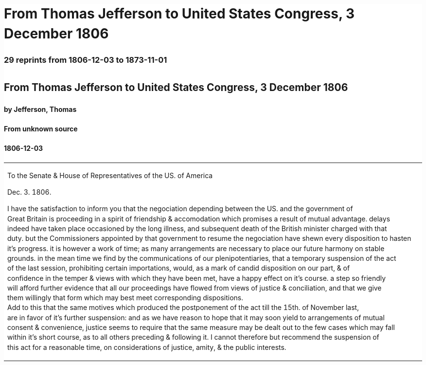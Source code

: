 
# From Thomas Jefferson to United States Congress, 3 December 1806

### 29 reprints from 1806-12-03 to 1873-11-01

## From Thomas Jefferson to United States Congress, 3 December 1806

#### by Jefferson, Thomas

#### From unknown source

#### 1806-12-03

<table style="width: 100%;"><tr><td style="width: 50%">

To the Senate &amp; House of Representatives of the US. of America  
  
  
Dec. 3. 1806.  
  
  
I have the satisfaction to inform you that the negociation depending between the US. and the government of  
Great Britain is proceeding in a spirit of friendship &amp; accomodation which promises a result of mutual advantage. delays  
indeed have taken place occasioned by the long illness, and subsequent death of the British minister charged with that  
duty. but the Commissioners appointed by that government to resume the negociation have shewn every disposition to hasten  
it’s progress. it is however a work of time; as many arrangements are necessary to place our future harmony on stable  
grounds. in the mean time we find by the communications of our plenipotentiaries, that a temporary suspension of the act  
of the last session, prohibiting certain importations, would, as a mark of candid disposition on our part, &amp; of  
confidence in the temper &amp; views with which they have been met, have a happy effect on it’s course. a step so friendly  
will afford further evidence that all our proceedings have flowed from views of justice &amp; conciliation, and that we give  
them willingly that form which may best meet corresponding dispositions.  
Add to this that the same motives which produced the postponement of the act till the 15th. of November last,  
are in favor of it’s further suspension: and as we have reason to hope that it may soon yield to arrangements of mutual  
consent &amp; convenience, justice seems to require that the same measure may be dealt out to the few cases which may fall  
within it’s short course, as to all others preceding &amp; following it. I cannot therefore but recommend the suspension of  
this act for a reasonable time, on considerations of justice, amity, &amp; the public interests.  
  